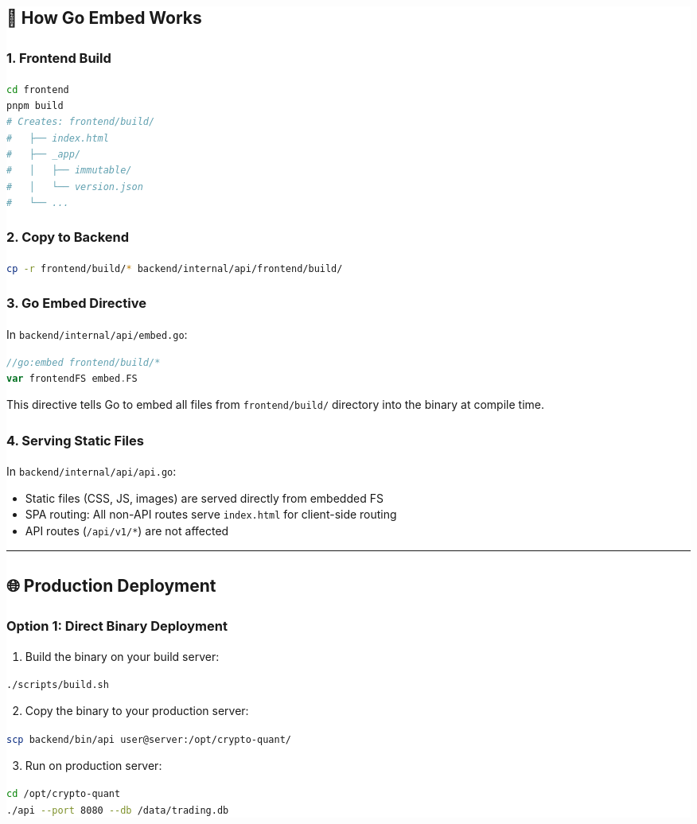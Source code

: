 
## 📝 How Go Embed Works

### 1. Frontend Build
```bash
cd frontend
pnpm build
# Creates: frontend/build/
#   ├── index.html
#   ├── _app/
#   │   ├── immutable/
#   │   └── version.json
#   └── ...
```

### 2. Copy to Backend
```bash
cp -r frontend/build/* backend/internal/api/frontend/build/
```

### 3. Go Embed Directive
In `backend/internal/api/embed.go`:
```go
//go:embed frontend/build/*
var frontendFS embed.FS
```

This directive tells Go to embed all files from `frontend/build/` directory into the binary at compile time.

### 4. Serving Static Files
In `backend/internal/api/api.go`:
- Static files (CSS, JS, images) are served directly from embedded FS
- SPA routing: All non-API routes serve `index.html` for client-side routing
- API routes (`/api/v1/*`) are not affected

---

## 🌐 Production Deployment

### Option 1: Direct Binary Deployment

1. Build the binary on your build server:
```bash
./scripts/build.sh
```

2. Copy the binary to your production server:
```bash
scp backend/bin/api user@server:/opt/crypto-quant/
```

3. Run on production server:
```bash
cd /opt/crypto-quant
./api --port 8080 --db /data/trading.db
```
